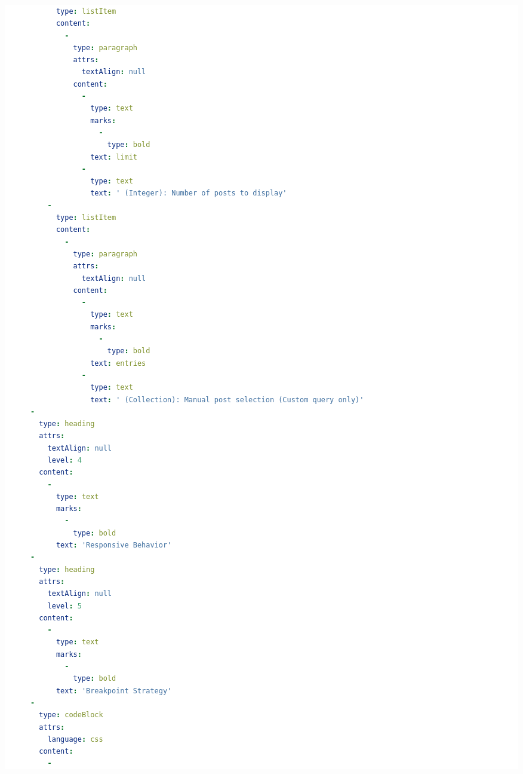 ```yaml
            type: listItem
            content:
              -
                type: paragraph
                attrs:
                  textAlign: null
                content:
                  -
                    type: text
                    marks:
                      -
                        type: bold
                    text: limit
                  -
                    type: text
                    text: ' (Integer): Number of posts to display'
          -
            type: listItem
            content:
              -
                type: paragraph
                attrs:
                  textAlign: null
                content:
                  -
                    type: text
                    marks:
                      -
                        type: bold
                    text: entries
                  -
                    type: text
                    text: ' (Collection): Manual post selection (Custom query only)'
      -
        type: heading
        attrs:
          textAlign: null
          level: 4
        content:
          -
            type: text
            marks:
              -
                type: bold
            text: 'Responsive Behavior'
      -
        type: heading
        attrs:
          textAlign: null
          level: 5
        content:
          -
            type: text
            marks:
              -
                type: bold
            text: 'Breakpoint Strategy'
      -
        type: codeBlock
        attrs:
          language: css
        content:
          -
```